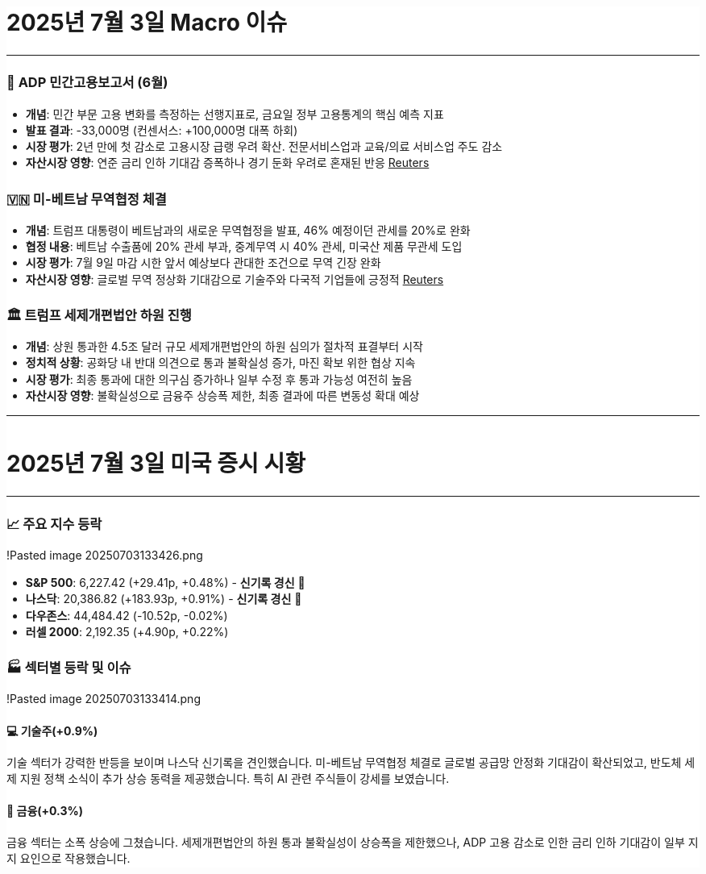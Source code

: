 # 2025년 7월 3일 Macro 이슈

--- 

### 💼 **ADP 민간고용보고서 (6월)**

- **개념**: 민간 부문 고용 변화를 측정하는 선행지표로, 금요일 정부 고용통계의 핵심 예측 지표
- **발표 결과**: -33,000명 (컨센서스: +100,000명 대폭 하회)
- **시장 평가**: 2년 만에 첫 감소로 고용시장 급랭 우려 확산. 전문서비스업과 교육/의료 서비스업 주도 감소
- **자산시장 영향**: 연준 금리 인하 기대감 증폭하나 경기 둔화 우려로 혼재된 반응 [Reuters](https://www.reuters.com/world/us/us-private-payrolls-unexpectedly-decrease-june-layoffs-remain-low-2025-07-02/)

### 🇻🇳 **미-베트남 무역협정 체결**

- **개념**: 트럼프 대통령이 베트남과의 새로운 무역협정을 발표, 46% 예정이던 관세를 20%로 완화
- **협정 내용**: 베트남 수출품에 20% 관세 부과, 중계무역 시 40% 관세, 미국산 제품 무관세 도입
- **시장 평가**: 7월 9일 마감 시한 앞서 예상보다 관대한 조건으로 무역 긴장 완화
- **자산시장 영향**: 글로벌 무역 정상화 기대감으로 기술주와 다국적 기업들에 긍정적 [Reuters](https://www.reuters.com/world/asia-pacific/trump-says-he-has-struck-trade-deal-with-vietnam-2025-07-02/)
### 🏛️ **트럼프 세제개편법안 하원 진행**

- **개념**: 상원 통과한 4.5조 달러 규모 세제개편법안의 하원 심의가 절차적 표결부터 시작
- **정치적 상황**: 공화당 내 반대 의견으로 통과 불확실성 증가, 마진 확보 위한 협상 지속
- **시장 평가**: 최종 통과에 대한 의구심 증가하나 일부 수정 후 통과 가능성 여전히 높음
- **자산시장 영향**: 불확실성으로 금융주 상승폭 제한, 최종 결과에 따른 변동성 확대 예상

---
# 2025년 7월 3일 미국 증시 시황

--- 

### 📈 **주요 지수 등락**
!Pasted image 20250703133426.png
- **S&P 500**: 6,227.42 (+29.41p, +0.48%) - **신기록 경신** 🎉
- **나스닥**: 20,386.82 (+183.93p, +0.91%) - **신기록 경신** 🎉
- **다우존스**: 44,484.42 (-10.52p, -0.02%)
- **러셀 2000**: 2,192.35 (+4.90p, +0.22%)

### 🏭 **섹터별 등락 및 이슈**
!Pasted image 20250703133414.png
#### 💻 **기술주(+0.9%)**

기술 섹터가 강력한 반등을 보이며 나스닥 신기록을 견인했습니다. 미-베트남 무역협정 체결로 글로벌 공급망 안정화 기대감이 확산되었고, 반도체 세제 지원 정책 소식이 추가 상승 동력을 제공했습니다. 특히 AI 관련 주식들이 강세를 보였습니다.

#### 🏦 **금융(+0.3%)**

금융 섹터는 소폭 상승에 그쳤습니다. 세제개편법안의 하원 통과 불확실성이 상승폭을 제한했으나, ADP 고용 감소로 인한 금리 인하 기대감이 일부 지지 요인으로 작용했습니다.
